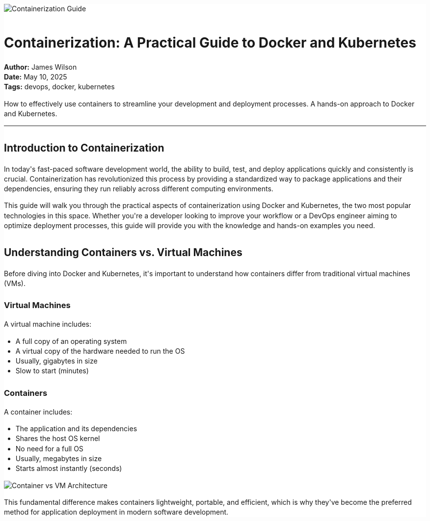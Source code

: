 ![Containerization Guide](https://images.unsplash.com/photo-1605745341112-85968b19335b?ixlib=rb-4.0.3&ixid=M3wxMjA3fDB8MHxwaG90by1wYWdlfHx8fGVufDB8fHx8fA%3D%3D&auto=format&fit=crop&w=1000&q=80)

# Containerization: A Practical Guide to Docker and Kubernetes

**Author:** James Wilson  
**Date:** May 10, 2025  
**Tags:** devops, docker, kubernetes  

How to effectively use containers to streamline your development and deployment processes. A hands-on approach to Docker and Kubernetes.

---

## Introduction to Containerization

In today's fast-paced software development world, the ability to build, test, and deploy applications quickly and consistently is crucial. Containerization has revolutionized this process by providing a standardized way to package applications and their dependencies, ensuring they run reliably across different computing environments.

This guide will walk you through the practical aspects of containerization using Docker and Kubernetes, the two most popular technologies in this space. Whether you're a developer looking to improve your workflow or a DevOps engineer aiming to optimize deployment processes, this guide will provide you with the knowledge and hands-on examples you need.

## Understanding Containers vs. Virtual Machines

Before diving into Docker and Kubernetes, it's important to understand how containers differ from traditional virtual machines (VMs).

### Virtual Machines

A virtual machine includes:
- A full copy of an operating system
- A virtual copy of the hardware needed to run the OS
- Usually, gigabytes in size
- Slow to start (minutes)

### Containers

A container includes:
- The application and its dependencies
- Shares the host OS kernel
- No need for a full OS
- Usually, megabytes in size
- Starts almost instantly (seconds)

![Container vs VM Architecture](https://images.unsplash.com/photo-1629654297299-c8506221ca97?ixlib=rb-4.0.3&ixid=M3wxMjA3fDB8MHxwaG90by1wYWdlfHx8fGVufDB8fHx8fA%3D%3D&auto=format&fit=crop&w=1000&q=80)

This fundamental difference makes containers lightweight, portable, and efficient, which is why they've become the preferred method for application deployment in modern software development.
